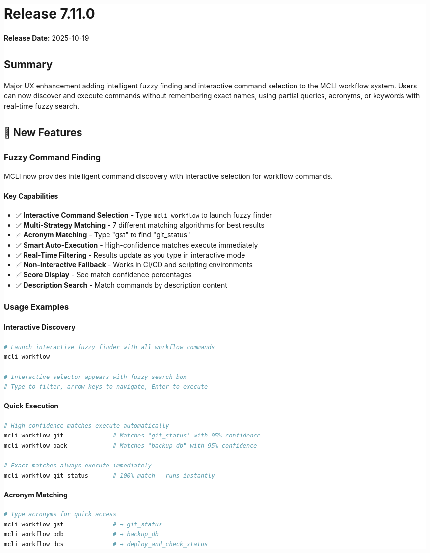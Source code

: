 # Release 7.11.0

**Release Date:** 2025-10-19

## Summary
Major UX enhancement adding intelligent fuzzy finding and interactive command selection to the MCLI workflow system. Users can now discover and execute commands without remembering exact names, using partial queries, acronyms, or keywords with real-time fuzzy search.

## 🎉 New Features

### Fuzzy Command Finding
MCLI now provides intelligent command discovery with interactive selection for workflow commands.

#### Key Capabilities
- ✅ **Interactive Command Selection** - Type `mcli workflow` to launch fuzzy finder
- ✅ **Multi-Strategy Matching** - 7 different matching algorithms for best results
- ✅ **Acronym Matching** - Type "gst" to find "git_status"
- ✅ **Smart Auto-Execution** - High-confidence matches execute immediately
- ✅ **Real-Time Filtering** - Results update as you type in interactive mode
- ✅ **Non-Interactive Fallback** - Works in CI/CD and scripting environments
- ✅ **Score Display** - See match confidence percentages
- ✅ **Description Search** - Match commands by description content

### Usage Examples

#### Interactive Discovery
```bash
# Launch interactive fuzzy finder with all workflow commands
mcli workflow

# Interactive selector appears with fuzzy search box
# Type to filter, arrow keys to navigate, Enter to execute
```

#### Quick Execution
```bash
# High-confidence matches execute automatically
mcli workflow git              # Matches "git_status" with 95% confidence
mcli workflow back             # Matches "backup_db" with 95% confidence

# Exact matches always execute immediately
mcli workflow git_status       # 100% match - runs instantly
```

#### Acronym Matching
```bash
# Type acronyms for quick access
mcli workflow gst              # → git_status
mcli workflow bdb              # → backup_db
mcli workflow dcs              # → deploy_and_check_status
```
